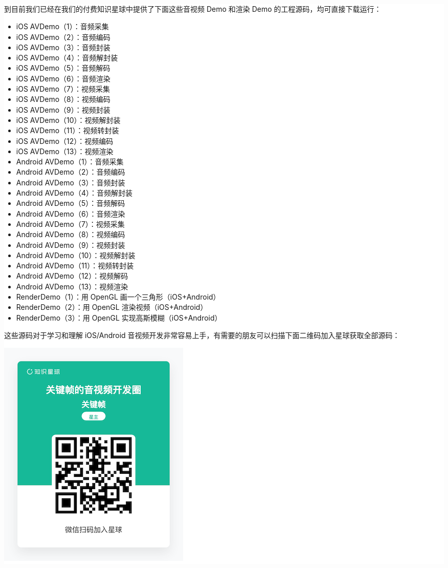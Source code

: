 
到目前我们已经在我们的付费知识星球中提供了下面这些音视频 Demo 和渲染 Demo 的工程源码，均可直接下载运行：

- iOS AVDemo（1）：音频采集
- iOS AVDemo（2）：音频编码
- iOS AVDemo（3）：音频封装
- iOS AVDemo（4）：音频解封装
- iOS AVDemo（5）：音频解码
- iOS AVDemo（6）：音频渲染
- iOS AVDemo（7）：视频采集
- iOS AVDemo（8）：视频编码
- iOS AVDemo（9）：视频封装
- iOS AVDemo（10）：视频解封装
- iOS AVDemo（11）：视频转封装
- iOS AVDemo（12）：视频编码
- iOS AVDemo（13）：视频渲染
- Android AVDemo（1）：音频采集
- Android AVDemo（2）：音频编码
- Android AVDemo（3）：音频封装
- Android AVDemo（4）：音频解封装
- Android AVDemo（5）：音频解码
- Android AVDemo（6）：音频渲染
- Android AVDemo（7）：视频采集
- Android AVDemo（8）：视频编码
- Android AVDemo（9）：视频封装
- Android AVDemo（10）：视频解封装
- Android AVDemo（11）：视频转封装
- Android AVDemo（12）：视频解码
- Android AVDemo（13）：视频渲染
- RenderDemo（1）：用 OpenGL 画一个三角形（iOS+Android）
- RenderDemo（2）：用 OpenGL 渲染视频（iOS+Android）
- RenderDemo（3）：用 OpenGL 实现高斯模糊（iOS+Android）

这些源码对于学习和理解 iOS/Android 音视频开发非常容易上手，有需要的朋友可以扫描下面二维码加入星球获取全部源码：

![微信扫码二维码加入我们](assets/img/keyframe-zsxq.png)
